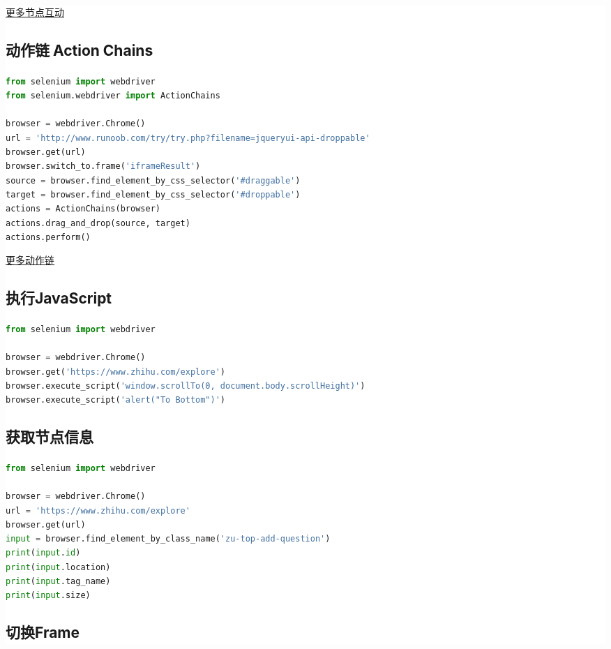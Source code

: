 [更多节点互动](https://selenium-python.readthedocs.io/api.html#module-selenium.webdriver.remote.webelement)


## 动作链 Action Chains

```python
from selenium import webdriver
from selenium.webdriver import ActionChains

browser = webdriver.Chrome()
url = 'http://www.runoob.com/try/try.php?filename=jqueryui-api-droppable'
browser.get(url)
browser.switch_to.frame('iframeResult')
source = browser.find_element_by_css_selector('#draggable')
target = browser.find_element_by_css_selector('#droppable')
actions = ActionChains(browser)
actions.drag_and_drop(source, target)
actions.perform()
```

[更多动作链](https://selenium-python.readthedocs.io/api.html#module-selenium.webdriver.common.action_chains)

## 执行JavaScript

```python
from selenium import webdriver
 
browser = webdriver.Chrome()
browser.get('https://www.zhihu.com/explore')
browser.execute_script('window.scrollTo(0, document.body.scrollHeight)')
browser.execute_script('alert("To Bottom")')
```

## 获取节点信息

```python
from selenium import webdriver
 
browser = webdriver.Chrome()
url = 'https://www.zhihu.com/explore'
browser.get(url)
input = browser.find_element_by_class_name('zu-top-add-question')
print(input.id)
print(input.location)
print(input.tag_name)
print(input.size)
```

## 切换Frame
